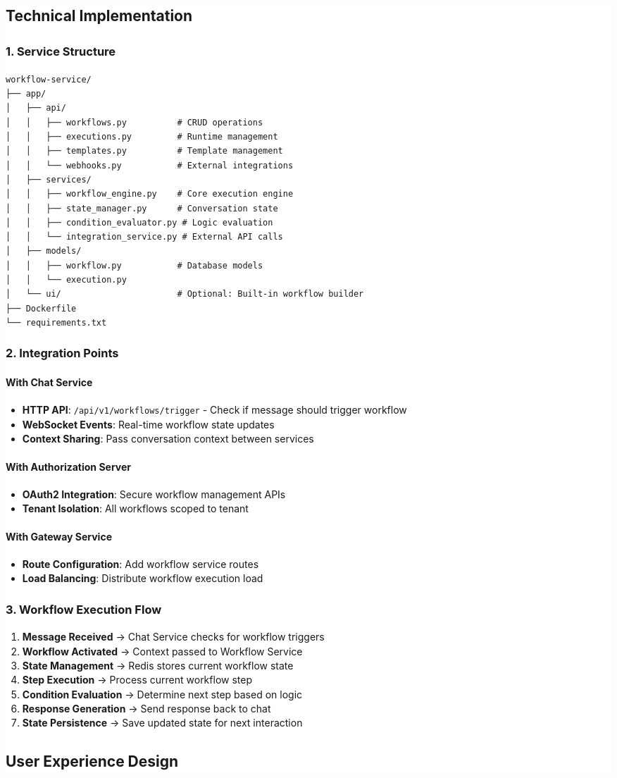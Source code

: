 ## Technical Implementation

### 1. Service Structure
```
workflow-service/
├── app/
│   ├── api/
│   │   ├── workflows.py          # CRUD operations
│   │   ├── executions.py         # Runtime management
│   │   ├── templates.py          # Template management
│   │   └── webhooks.py           # External integrations
│   ├── services/
│   │   ├── workflow_engine.py    # Core execution engine
│   │   ├── state_manager.py      # Conversation state
│   │   ├── condition_evaluator.py # Logic evaluation
│   │   └── integration_service.py # External API calls
│   ├── models/
│   │   ├── workflow.py           # Database models
│   │   └── execution.py
│   └── ui/                       # Optional: Built-in workflow builder
├── Dockerfile
└── requirements.txt
```

### 2. Integration Points

#### With Chat Service
- **HTTP API**: `/api/v1/workflows/trigger` - Check if message should trigger workflow
- **WebSocket Events**: Real-time workflow state updates
- **Context Sharing**: Pass conversation context between services

#### With Authorization Server
- **OAuth2 Integration**: Secure workflow management APIs
- **Tenant Isolation**: All workflows scoped to tenant

#### With Gateway Service
- **Route Configuration**: Add workflow service routes
- **Load Balancing**: Distribute workflow execution load

### 3. Workflow Execution Flow

1. **Message Received** → Chat Service checks for workflow triggers
2. **Workflow Activated** → Context passed to Workflow Service
3. **State Management** → Redis stores current workflow state
4. **Step Execution** → Process current workflow step
5. **Condition Evaluation** → Determine next step based on logic
6. **Response Generation** → Send response back to chat
7. **State Persistence** → Save updated state for next interaction

## User Experience Design
